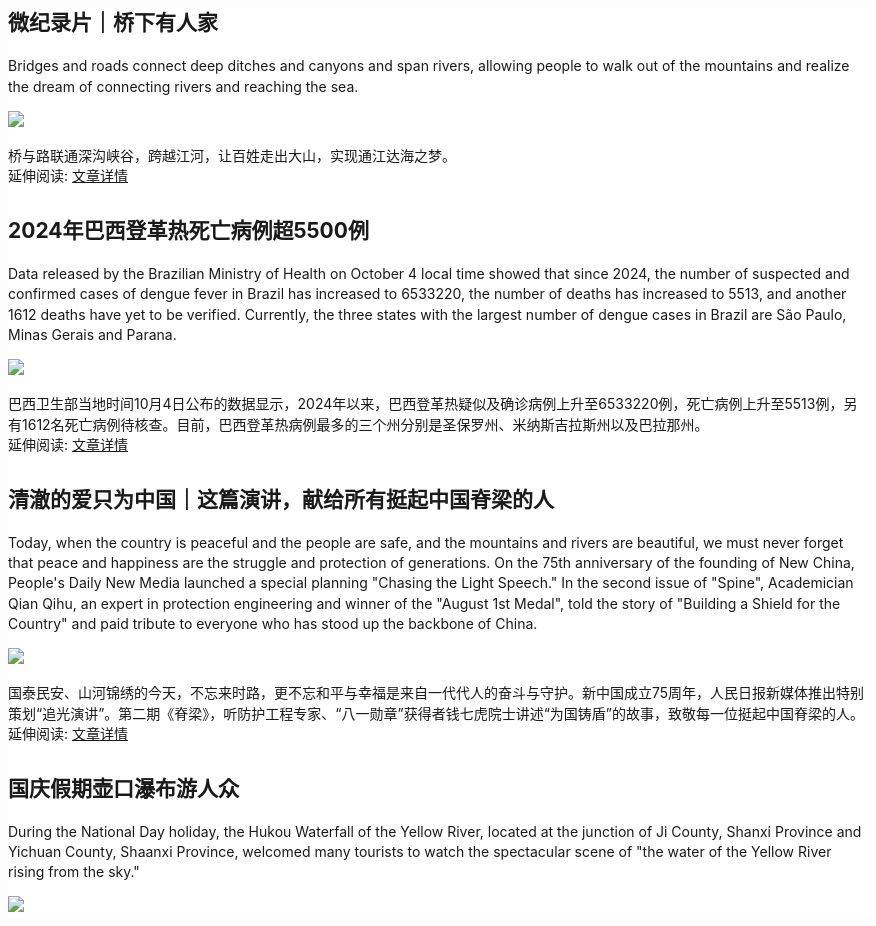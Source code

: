 ## 微纪录片｜桥下有人家   
Bridges and roads connect deep ditches and canyons and span rivers, allowing people to walk out of the mountains and realize the dream of connecting rivers and reaching the sea.   

<img src="https://p3.img.cctvpic.com/photoworkspace/2024/10/05/2024100509315981245.jpg" />   

桥与路联通深沟峡谷，跨越江河，让百姓走出大山，实现通江达海之梦。   
延伸阅读: [文章详情](https://news.cctv.com/2024/10/05/ARTIFyjhpdKsbq1v4HTPyR5e241005.shtml)   

<qrcode title="微纪录片｜桥下有人家" image="https://p3.img.cctvpic.com/photoworkspace/2024/10/05/2024100509315981245.jpg" />   

## 2024年巴西登革热死亡病例超5500例   
Data released by the Brazilian Ministry of Health on October 4 local time showed that since 2024, the number of suspected and confirmed cases of dengue fever in Brazil has increased to 6533220, the number of deaths has increased to 5513, and another 1612 deaths have yet to be verified. Currently, the three states with the largest number of dengue cases in Brazil are São Paulo, Minas Gerais and Parana.   

<img src="https://p1.img.cctvpic.com/photoworkspace/2024/10/05/2024100510003386317.jpg" />   

巴西卫生部当地时间10月4日公布的数据显示，2024年以来，巴西登革热疑似及确诊病例上升至6533220例，死亡病例上升至5513例，另有1612名死亡病例待核查。目前，巴西登革热病例最多的三个州分别是圣保罗州、米纳斯吉拉斯州以及巴拉那州。   
延伸阅读: [文章详情](https://news.cctv.com/2024/10/05/ARTI6KmukBpBZ1CefLwoKhZw241005.shtml)   

<qrcode title="2024年巴西登革热死亡病例超5500例" image="https://p1.img.cctvpic.com/photoworkspace/2024/10/05/2024100510003386317.jpg" />   

## 清澈的爱只为中国｜这篇演讲，献给所有挺起中国脊梁的人   
Today, when the country is peaceful and the people are safe, and the mountains and rivers are beautiful, we must never forget that peace and happiness are the struggle and protection of generations. On the 75th anniversary of the founding of New China, People's Daily New Media launched a special planning "Chasing the Light Speech." In the second issue of "Spine", Academician Qian Qihu, an expert in protection engineering and winner of the "August 1st Medal", told the story of "Building a Shield for the Country" and paid tribute to everyone who has stood up the backbone of China.   

<img src="https://p1.img.cctvpic.com/photoworkspace/2024/10/05/2024100509291814073.jpg" />   

国泰民安、山河锦绣的今天，不忘来时路，更不忘和平与幸福是来自一代代人的奋斗与守护。新中国成立75周年，人民日报新媒体推出特别策划“追光演讲”。第二期《脊梁》，听防护工程专家、“八一勋章”获得者钱七虎院士讲述“为国铸盾”的故事，致敬每一位挺起中国脊梁的人。   
延伸阅读: [文章详情](https://news.cctv.com/2024/10/05/ARTI5JNb8u8t9X1ihSeeIaqU241005.shtml)   

<qrcode title="清澈的爱只为中国｜这篇演讲，献给所有挺起中国脊梁的人" image="https://p1.img.cctvpic.com/photoworkspace/2024/10/05/2024100509291814073.jpg" />   

## 国庆假期壶口瀑布游人众   
During the National Day holiday, the Hukou Waterfall of the Yellow River, located at the junction of Ji County, Shanxi Province and Yichuan County, Shaanxi Province, welcomed many tourists to watch the spectacular scene of "the water of the Yellow River rising from the sky."   

<img src="https://p2.img.cctvpic.com/photoworkspace/2024/10/05/2024100509525727070.jpg" />   
